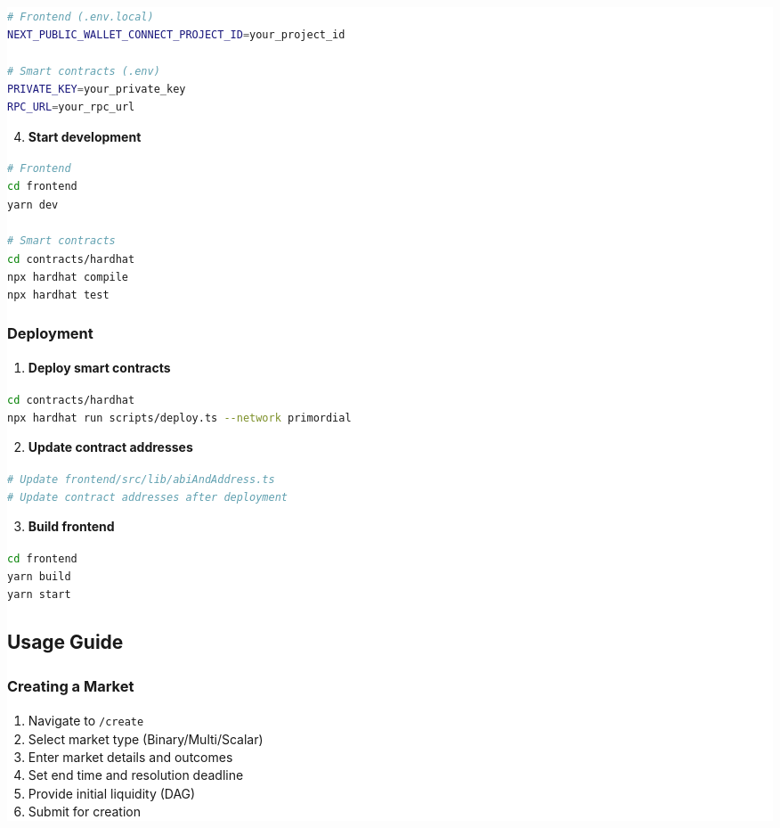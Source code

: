 ```bash
# Frontend (.env.local)
NEXT_PUBLIC_WALLET_CONNECT_PROJECT_ID=your_project_id

# Smart contracts (.env)
PRIVATE_KEY=your_private_key
RPC_URL=your_rpc_url
```

4. **Start development**

```bash
# Frontend
cd frontend
yarn dev

# Smart contracts
cd contracts/hardhat
npx hardhat compile
npx hardhat test
```

### Deployment

1. **Deploy smart contracts**

```bash
cd contracts/hardhat
npx hardhat run scripts/deploy.ts --network primordial
```

2. **Update contract addresses**

```bash
# Update frontend/src/lib/abiAndAddress.ts
# Update contract addresses after deployment
```

3. **Build frontend**

```bash
cd frontend
yarn build
yarn start
```

## Usage Guide

### Creating a Market

1. Navigate to `/create`
2. Select market type (Binary/Multi/Scalar)
3. Enter market details and outcomes
4. Set end time and resolution deadline
5. Provide initial liquidity (DAG)
6. Submit for creation
